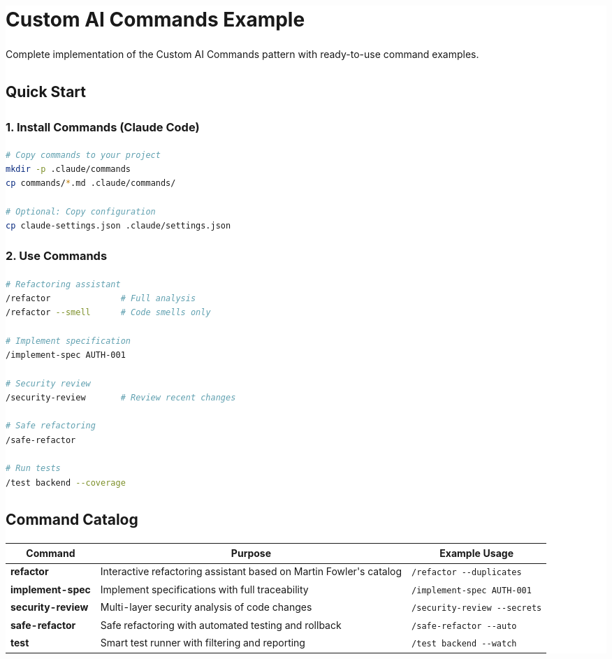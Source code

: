 # Custom AI Commands Example

Complete implementation of the Custom AI Commands pattern with ready-to-use command examples.

## Quick Start

### 1. Install Commands (Claude Code)

```bash
# Copy commands to your project
mkdir -p .claude/commands
cp commands/*.md .claude/commands/

# Optional: Copy configuration
cp claude-settings.json .claude/settings.json
```

### 2. Use Commands

```bash
# Refactoring assistant
/refactor              # Full analysis
/refactor --smell      # Code smells only

# Implement specification
/implement-spec AUTH-001

# Security review
/security-review       # Review recent changes

# Safe refactoring
/safe-refactor

# Run tests
/test backend --coverage
```

## Command Catalog

| Command | Purpose | Example Usage |
|---------|---------|---------------|
| **refactor** | Interactive refactoring assistant based on Martin Fowler's catalog | `/refactor --duplicates` |
| **implement-spec** | Implement specifications with full traceability | `/implement-spec AUTH-001` |
| **security-review** | Multi-layer security analysis of code changes | `/security-review --secrets` |
| **safe-refactor** | Safe refactoring with automated testing and rollback | `/safe-refactor --auto` |
| **test** | Smart test runner with filtering and reporting | `/test backend --watch` |
